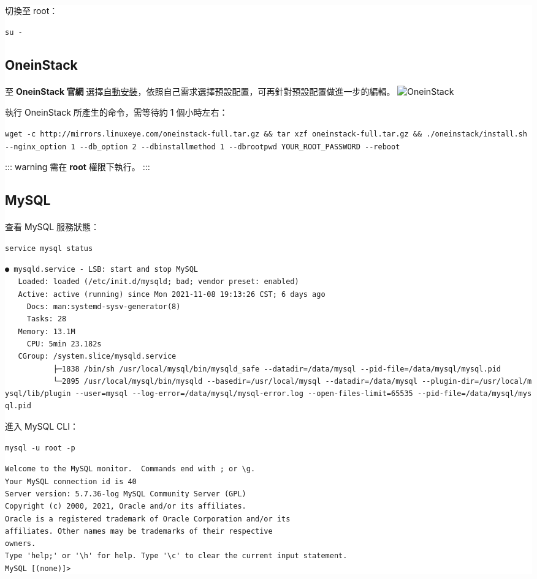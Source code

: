 切換至 root：
```shell
su -
```


## OneinStack
至 **OneinStack 官網** 選擇[自動安裝](https://oneinstack.com/auto/)，依照自己需求選擇預設配置，可再針對預設配置做進一步的編輯。
![OneinStack](https://i.imgur.com/Pun5v0w.png)

執行 OneinStack 所產生的命令，需等待約 1 個小時左右：
```shell
wget -c http://mirrors.linuxeye.com/oneinstack-full.tar.gz && tar xzf oneinstack-full.tar.gz && ./oneinstack/install.sh --nginx_option 1 --db_option 2 --dbinstallmethod 1 --dbrootpwd YOUR_ROOT_PASSWORD --reboot
```
::: warning
需在 **root** 權限下執行。
:::


## MySQL
查看 MySQL 服務狀態：
```shell
service mysql status
```
```
● mysqld.service - LSB: start and stop MySQL
   Loaded: loaded (/etc/init.d/mysqld; bad; vendor preset: enabled)
   Active: active (running) since Mon 2021-11-08 19:13:26 CST; 6 days ago
     Docs: man:systemd-sysv-generator(8)
     Tasks: 28
   Memory: 13.1M
     CPU: 5min 23.182s
   CGroup: /system.slice/mysqld.service
           ├─1838 /bin/sh /usr/local/mysql/bin/mysqld_safe --datadir=/data/mysql --pid-file=/data/mysql/mysql.pid
           └─2895 /usr/local/mysql/bin/mysqld --basedir=/usr/local/mysql --datadir=/data/mysql --plugin-dir=/usr/local/mysql/lib/plugin --user=mysql --log-error=/data/mysql/mysql-error.log --open-files-limit=65535 --pid-file=/data/mysql/mysql.pid
```

進入 MySQL CLI：
```shell
mysql -u root -p
```
```
Welcome to the MySQL monitor.  Commands end with ; or \g.
Your MySQL connection id is 40
Server version: 5.7.36-log MySQL Community Server (GPL)
Copyright (c) 2000, 2021, Oracle and/or its affiliates.
Oracle is a registered trademark of Oracle Corporation and/or its
affiliates. Other names may be trademarks of their respective
owners.
Type 'help;' or '\h' for help. Type '\c' to clear the current input statement.
MySQL [(none)]>
```
